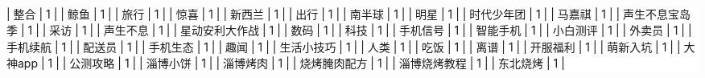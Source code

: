 | 整合 | 1 |
| 鲸鱼 | 1 |
| 旅行 | 1 |
| 惊喜 | 1 |
| 新西兰 | 1 |
| 出行 | 1 |
| 南半球 | 1 |
| 明星 | 1 |
| 时代少年团 | 1 |
| 马嘉祺 | 1 |
| 声生不息宝岛季 | 1 |
| 采访 | 1 |
| 声生不息 | 1 |
| 星动安利大作战 | 1 |
| 数码 | 1 |
| 科技 | 1 |
| 手机信号 | 1 |
| 智能手机 | 1 |
| 小白测评 | 1 |
| 外卖员 | 1 |
| 手机续航 | 1 |
| 配送员 | 1 |
| 手机生态 | 1 |
| 趣闻 | 1 |
| 生活小技巧 | 1 |
| 人类 | 1 |
| 吃饭 | 1 |
| 离谱 | 1 |
| 开服福利 | 1 |
| 萌新入坑 | 1 |
| 大神app | 1 |
| 公测攻略 | 1 |
| 淄博小饼 | 1 |
| 淄博烤肉 | 1 |
| 烧烤腌肉配方 | 1 |
| 淄博烧烤教程 | 1 |
| 东北烧烤 | 1 |